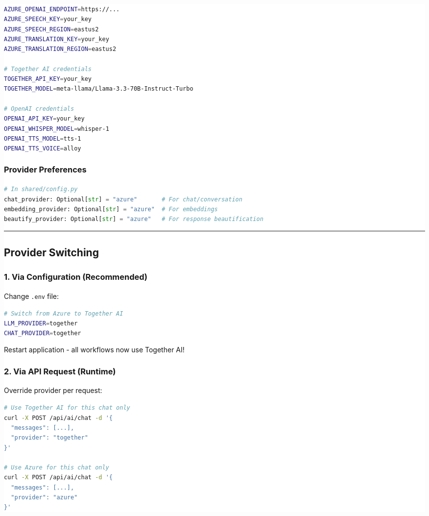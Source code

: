 ```bash
AZURE_OPENAI_ENDPOINT=https://...
AZURE_SPEECH_KEY=your_key
AZURE_SPEECH_REGION=eastus2
AZURE_TRANSLATION_KEY=your_key
AZURE_TRANSLATION_REGION=eastus2

# Together AI credentials
TOGETHER_API_KEY=your_key
TOGETHER_MODEL=meta-llama/Llama-3.3-70B-Instruct-Turbo

# OpenAI credentials
OPENAI_API_KEY=your_key
OPENAI_WHISPER_MODEL=whisper-1
OPENAI_TTS_MODEL=tts-1
OPENAI_TTS_VOICE=alloy
```

### Provider Preferences

```python
# In shared/config.py
chat_provider: Optional[str] = "azure"       # For chat/conversation
embedding_provider: Optional[str] = "azure"  # For embeddings
beautify_provider: Optional[str] = "azure"   # For response beautification
```

---

## Provider Switching

### 1. **Via Configuration** (Recommended)

Change `.env` file:

```bash
# Switch from Azure to Together AI
LLM_PROVIDER=together
CHAT_PROVIDER=together
```

Restart application - all workflows now use Together AI!

### 2. **Via API Request** (Runtime)

Override provider per request:

```bash
# Use Together AI for this chat only
curl -X POST /api/ai/chat -d '{
  "messages": [...],
  "provider": "together"
}'

# Use Azure for this chat only
curl -X POST /api/ai/chat -d '{
  "messages": [...],
  "provider": "azure"
}'
```
